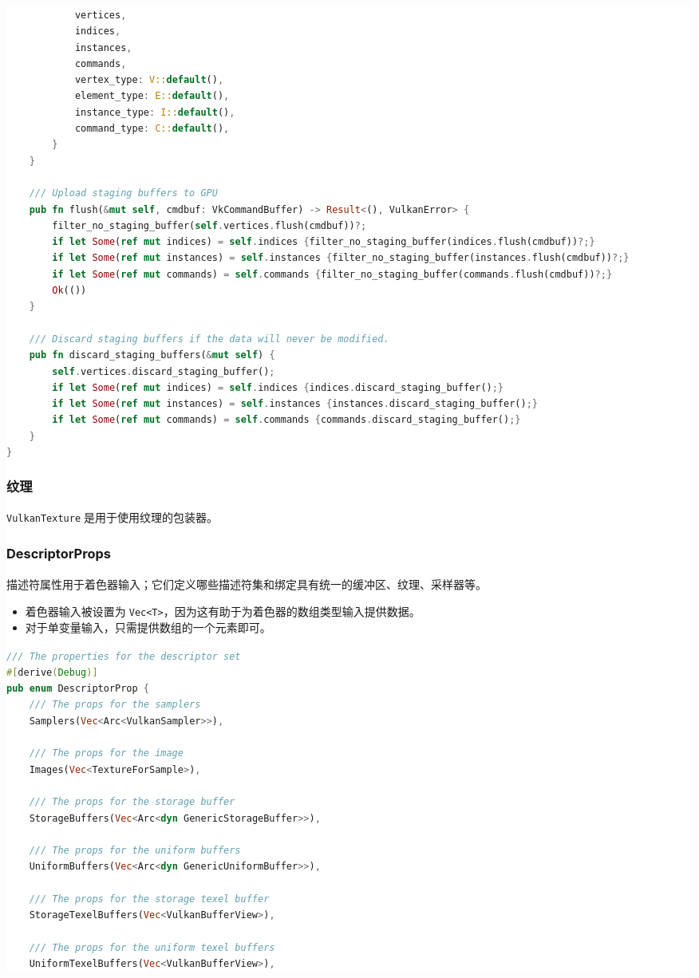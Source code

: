 ```rust
			vertices,
			indices,
			instances,
			commands,
			vertex_type: V::default(),
			element_type: E::default(),
			instance_type: I::default(),
			command_type: C::default(),
		}
	}

	/// Upload staging buffers to GPU
	pub fn flush(&mut self, cmdbuf: VkCommandBuffer) -> Result<(), VulkanError> {
		filter_no_staging_buffer(self.vertices.flush(cmdbuf))?;
		if let Some(ref mut indices) = self.indices {filter_no_staging_buffer(indices.flush(cmdbuf))?;}
		if let Some(ref mut instances) = self.instances {filter_no_staging_buffer(instances.flush(cmdbuf))?;}
		if let Some(ref mut commands) = self.commands {filter_no_staging_buffer(commands.flush(cmdbuf))?;}
		Ok(())
	}

	/// Discard staging buffers if the data will never be modified.
	pub fn discard_staging_buffers(&mut self) {
		self.vertices.discard_staging_buffer();
		if let Some(ref mut indices) = self.indices {indices.discard_staging_buffer();}
		if let Some(ref mut instances) = self.instances {instances.discard_staging_buffer();}
		if let Some(ref mut commands) = self.commands {commands.discard_staging_buffer();}
	}
}
```

### 纹理

`VulkanTexture` 是用于使用纹理的包装器。

### DescriptorProps

描述符属性用于着色器输入；它们定义哪些描述符集和绑定具有统一的缓冲区、纹理、采样器等。
- 着色器输入被设置为 `Vec<T>`，因为这有助于为着色器的数组类型输入提供数据。
- 对于单变量输入，只需提供数组的一个元素即可。

```rust
/// The properties for the descriptor set
#[derive(Debug)]
pub enum DescriptorProp {
	/// The props for the samplers
	Samplers(Vec<Arc<VulkanSampler>>),

	/// The props for the image
	Images(Vec<TextureForSample>),

	/// The props for the storage buffer
	StorageBuffers(Vec<Arc<dyn GenericStorageBuffer>>),

	/// The props for the uniform buffers
	UniformBuffers(Vec<Arc<dyn GenericUniformBuffer>>),

	/// The props for the storage texel buffer
	StorageTexelBuffers(Vec<VulkanBufferView>),

	/// The props for the uniform texel buffers
	UniformTexelBuffers(Vec<VulkanBufferView>),
```